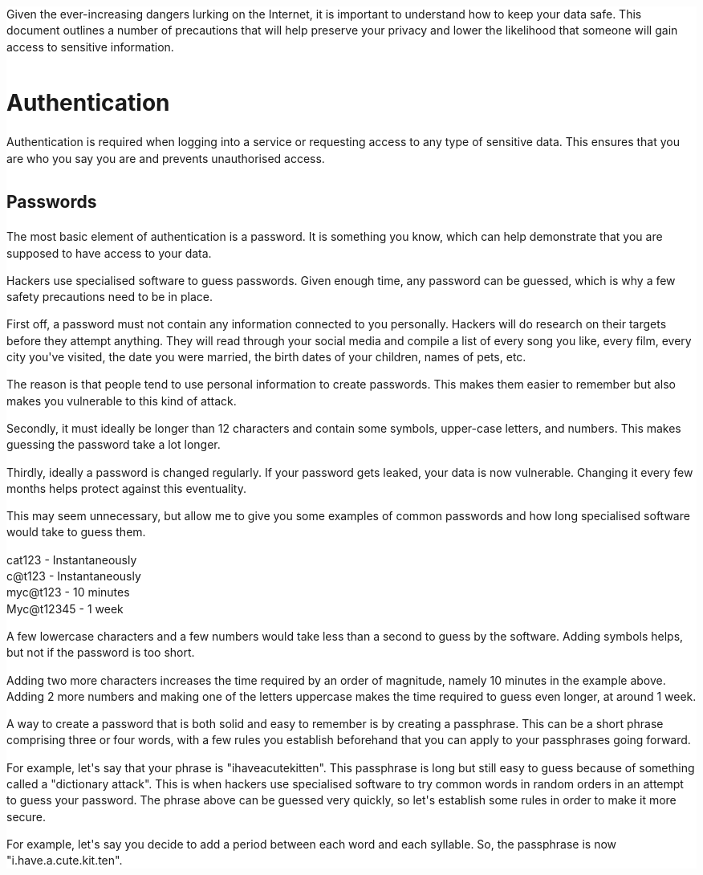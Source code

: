 Given the ever-increasing dangers lurking on the Internet, it is important to understand how to keep your data safe. This document outlines a number of precautions that will help preserve your privacy and lower the likelihood that someone will gain access to sensitive information.

# Authentication

Authentication is required when logging into a service or requesting access to any type of sensitive data. This ensures that you are who you say you are and prevents unauthorised access.

## Passwords

The most basic element of authentication is a password. It is something you know, which can help demonstrate that you are supposed to have access to your data.

Hackers use specialised software to guess passwords. Given enough time, any password can be guessed, which is why a few safety precautions need to be in place.

First off, a password must not contain any information connected to you personally. Hackers will do research on their targets before they attempt anything. They will read through your social media and compile a list of every song you like, every film, every city you've visited, the date you were married, the birth dates of your children, names of pets, etc.

The reason is that people tend to use personal information to create passwords. This makes them easier to remember but also makes you vulnerable to this kind of attack.

Secondly, it must ideally be longer than 12 characters and contain some symbols, upper-case letters, and numbers. This makes guessing the password take a lot longer.

Thirdly, ideally a password is changed regularly. If your password gets leaked, your data is now vulnerable. Changing it every few months helps protect against this eventuality.

This may seem unnecessary, but allow me to give you some examples of common passwords and how long specialised software would take to guess them.

cat123 - Instantaneously<br>
c@t123 - Instantaneously<br>
myc@t123 - 10 minutes<br>
Myc@t12345 - 1 week<br>

A few lowercase characters and a few numbers would take less than a second to guess by the software. Adding symbols helps, but not if the password is too short.

Adding two more characters increases the time required by an order of magnitude, namely 10 minutes in the example above. Adding 2 more numbers and making one of the letters uppercase makes the time required to guess even longer, at around 1 week.

A way to create a password that is both solid and easy to remember is by creating a passphrase. This can be a short phrase comprising three or four words, with a few rules you establish beforehand that you can apply to your passphrases going forward.

For example, let's say that your phrase is "ihaveacutekitten". This passphrase is long but still easy to guess because of something called a "dictionary attack". This is when hackers use specialised software to try common words in random orders in an attempt to guess your password. The phrase above can be guessed very quickly, so let's establish some rules in order to make it more secure.

For example, let's say you decide to add a period between each word and each syllable. So, the passphrase is now "i.have.a.cute.kit.ten".
